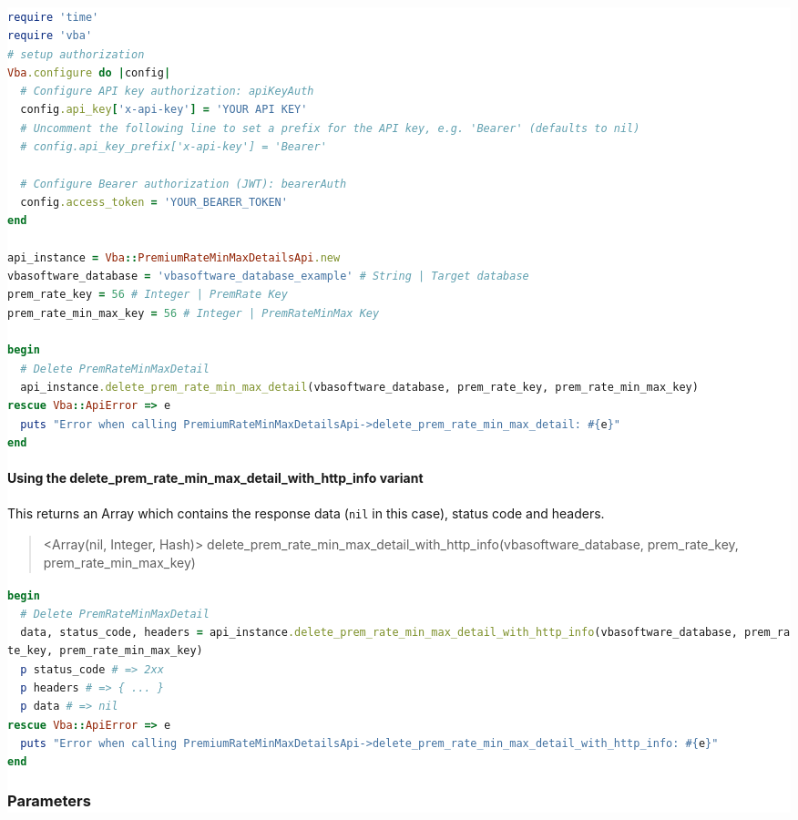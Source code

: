 ```ruby
require 'time'
require 'vba'
# setup authorization
Vba.configure do |config|
  # Configure API key authorization: apiKeyAuth
  config.api_key['x-api-key'] = 'YOUR API KEY'
  # Uncomment the following line to set a prefix for the API key, e.g. 'Bearer' (defaults to nil)
  # config.api_key_prefix['x-api-key'] = 'Bearer'

  # Configure Bearer authorization (JWT): bearerAuth
  config.access_token = 'YOUR_BEARER_TOKEN'
end

api_instance = Vba::PremiumRateMinMaxDetailsApi.new
vbasoftware_database = 'vbasoftware_database_example' # String | Target database
prem_rate_key = 56 # Integer | PremRate Key
prem_rate_min_max_key = 56 # Integer | PremRateMinMax Key

begin
  # Delete PremRateMinMaxDetail
  api_instance.delete_prem_rate_min_max_detail(vbasoftware_database, prem_rate_key, prem_rate_min_max_key)
rescue Vba::ApiError => e
  puts "Error when calling PremiumRateMinMaxDetailsApi->delete_prem_rate_min_max_detail: #{e}"
end
```

#### Using the delete_prem_rate_min_max_detail_with_http_info variant

This returns an Array which contains the response data (`nil` in this case), status code and headers.

> <Array(nil, Integer, Hash)> delete_prem_rate_min_max_detail_with_http_info(vbasoftware_database, prem_rate_key, prem_rate_min_max_key)

```ruby
begin
  # Delete PremRateMinMaxDetail
  data, status_code, headers = api_instance.delete_prem_rate_min_max_detail_with_http_info(vbasoftware_database, prem_rate_key, prem_rate_min_max_key)
  p status_code # => 2xx
  p headers # => { ... }
  p data # => nil
rescue Vba::ApiError => e
  puts "Error when calling PremiumRateMinMaxDetailsApi->delete_prem_rate_min_max_detail_with_http_info: #{e}"
end
```

### Parameters
